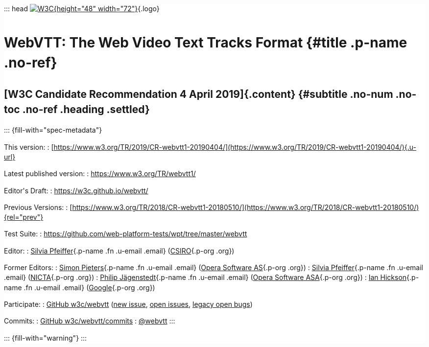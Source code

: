 ::: head
[![W3C](https://www.w3.org/StyleSheets/TR/2016/logos/W3C){height="48" width="72"}](https://www.w3.org/){.logo}

# WebVTT: The Web Video Text Tracks Format {#title .p-name .no-ref}

## [W3C Candidate Recommendation 4 April 2019]{.content} {#subtitle .no-num .no-toc .no-ref .heading .settled}

::: {fill-with="spec-metadata"}

This version:
:   [https://www.w3.org/TR/2019/CR-webvtt1-20190404/](https://www.w3.org/TR/2019/CR-webvtt1-20190404/){.u-url}

Latest published version:
:   <https://www.w3.org/TR/webvtt1/>

Editor\'s Draft:
:   <https://w3c.github.io/webvtt/>

Previous Versions:
:   [https://www.w3.org/TR/2018/CR-webvtt1-20180510/](https://www.w3.org/TR/2018/CR-webvtt1-20180510/){rel="prev"}

Test Suite:
:   <https://github.com/web-platform-tests/wpt/tree/master/webvtt>

Editor:
:   [Silvia Pfeiffer](mailto:silvia.pfeiffer@data61.csiro.au){.p-name .fn .u-email .email} ([CSIRO](https://www.csiro.au/){.p-org .org})

Former Editors:
:   [Simon Pieters](mailto:simonp@opera.com){.p-name .fn .u-email .email} ([Opera Software AS](http://www.opera.com/){.p-org .org})
:   [Silvia Pfeiffer](mailto:silviapfeiffer1@gmail.com){.p-name .fn .u-email .email} ([NICTA](http://nicta.com.au/){.p-org .org})
:   [Philip Jägenstedt](mailto:philipj@opera.com){.p-name .fn .u-email .email} ([Opera Software ASA](http://www.opera.com/){.p-org .org})
:   [Ian Hickson](mailto:ian@hixie.ch){.p-name .fn .u-email .email} ([Google](https://www.google.com/){.p-org .org})

Participate:
:   [GitHub w3c/webvtt](https://github.com/w3c/webvtt) ([new issue](https://github.com/w3c/webvtt/issues/new), [open issues](https://github.com/w3c/webvtt/issues), [legacy open bugs](https://www.w3.org/Bugs/Public/buglist.cgi?product=TextTracks%20CG&component=WebVTT&resolution=---))

Commits:
:   [GitHub w3c/webvtt/commits](https://github.com/w3c/webvtt/commits)
:   [\@webvtt](https://twitter.com/webvtt)
:::

::: {fill-with="warning"}
:::
